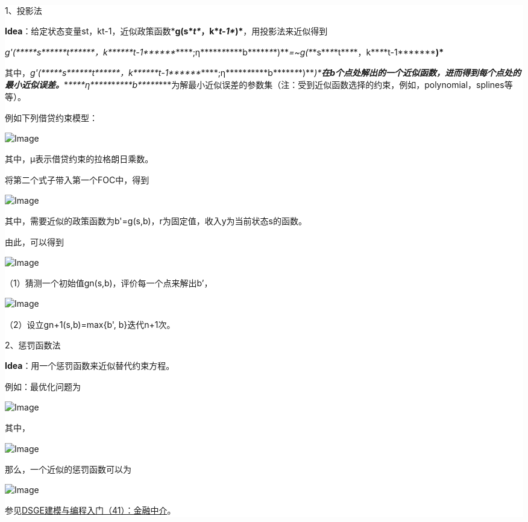 1、投影法



**Idea**：给定状态变量st，kt-1，近似政策函数***g(s\******t\******，k\******t-1\******)\***，用投影法来近似得到

***g'(\**\*\*\*\*s\*\*\*\*\*\*t\*\*\*\*\*\*，k\*\*\*\*\*\*t-1\*\*\*\*\**\**\*\*\*\*;η\*\*\*\*\**\**\*\*\*\*b\*\*\*\*\**\**\*)\*\**=~g(\**\*s\*\**\**\*t\*\**\**\*，k\*\**\**\*t-1\*\**\******)\***

其中，***g'(\**\*\*\*\*s\*\*\*\*\*\*t\*\*\*\*\*\*，k\*\*\*\*\*\*t-1\*\*\*\*\**\**\*\*\*\*;η\*\*\*\*\**\**\*\*\*\*b\*\*\*\*\**\**\*)\*\**)\***在b个点处解出的一个近似函数，进而得到每个点处的最小近似误差。***\**\*\*\*\*η\*\*\*\*\**\**\*\*\*\*b\*\*\*\*\**\***为解最小近似误差的参数集（注：受到近似函数选择的约束，例如，polynomial，splines等等）。



例如下列借贷约束模型：

![Image](640-20210302171032363)

其中，μ表示借贷约束的拉格朗日乘数。

将第二个式子带入第一个FOC中，得到

![Image](640-20210302171032734)

其中，需要近似的政策函数为b'=g(s,b)，r为固定值，收入y为当前状态s的函数。

由此，可以得到

![Image](640-20210302171032466)

（1）猜测一个初始值gn(s,b)，评价每一个点来解出b’，

![Image](640-20210302171032399.png)

（2）设立gn+1(s,b)=max{b', b}迭代n+1次。





2、惩罚函数法



**Idea**：用一个惩罚函数来近似替代约束方程。

例如：最优化问题为

![Image](640-20210302171032415)

其中，

![Image](640-20210302171032417.png)

那么，一个近似的惩罚函数可以为

![Image](640-20210302171032423)

参见[DSGE建模与编程入门（41）：金融中介](http://mp.weixin.qq.com/s?__biz=MzAwODY5MDA3NA==&mid=2455728355&idx=1&sn=4ced928165f4f1f77e86cdcfa8963d86&chksm=8cc0d016bbb75900689b573f7470945d5a3fefd0f51a3a8f8aa431976d7e7281784f3a340629&scene=21#wechat_redirect)。
